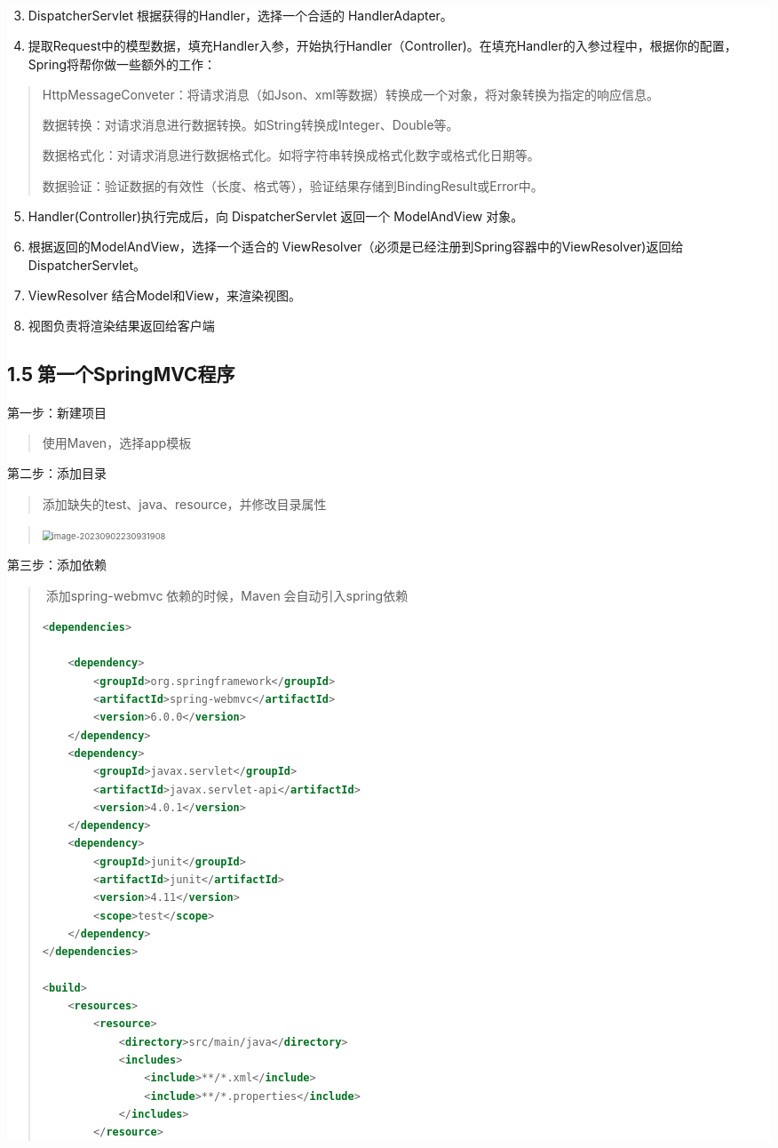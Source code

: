 3) DispatcherServlet 根据获得的Handler，选择一个合适的 HandlerAdapter。

4) 提取Request中的模型数据，填充Handler入参，开始执行Handler（Controller)。在填充Handler的入参过程中，根据你的配置，Spring将帮你做一些额外的工作：

> HttpMessageConveter：将请求消息（如Json、xml等数据）转换成一个对象，将对象转换为指定的响应信息。
>
> 数据转换：对请求消息进行数据转换。如String转换成Integer、Double等。
>
> 数据格式化：对请求消息进行数据格式化。如将字符串转换成格式化数字或格式化日期等。
>
> 数据验证：验证数据的有效性（长度、格式等），验证结果存储到BindingResult或Error中。

5) Handler(Controller)执行完成后，向 DispatcherServlet 返回一个 ModelAndView 对象。

6) 根据返回的ModelAndView，选择一个适合的 ViewResolver（必须是已经注册到Spring容器中的ViewResolver)返回给DispatcherServlet。

7) ViewResolver 结合Model和View，来渲染视图。

8) 视图负责将渲染结果返回给客户端

## 1.5 第一个SpringMVC程序

第一步：新建项目

>  	使用Maven，选择app模板
>

第二步：添加目录

>  	添加缺失的test、java、resource，并修改目录属性
>

> <img src="C:\Users\fengshun\Desktop\自学\spring\图片\image-20230902230931908.png" alt="image-20230902230931908" style="zoom:67%;" />

第三步：添加依赖

> ​	添加spring-webmvc 依赖的时候，Maven 会自动引入spring依赖
>
> ```xml
> <dependencies>
>     
>     <dependency>
>         <groupId>org.springframework</groupId>
>         <artifactId>spring-webmvc</artifactId>
>         <version>6.0.0</version>
>     </dependency>
>     <dependency>
>         <groupId>javax.servlet</groupId>
>         <artifactId>javax.servlet-api</artifactId>
>         <version>4.0.1</version>
>     </dependency>
>     <dependency>
>         <groupId>junit</groupId>
>         <artifactId>junit</artifactId>
>         <version>4.11</version>
>         <scope>test</scope>
>     </dependency>
> </dependencies>
> 
> <build>
>     <resources>
>         <resource>
>             <directory>src/main/java</directory>
>             <includes>
>                 <include>**/*.xml</include>
>                 <include>**/*.properties</include>
>             </includes>
>         </resource>